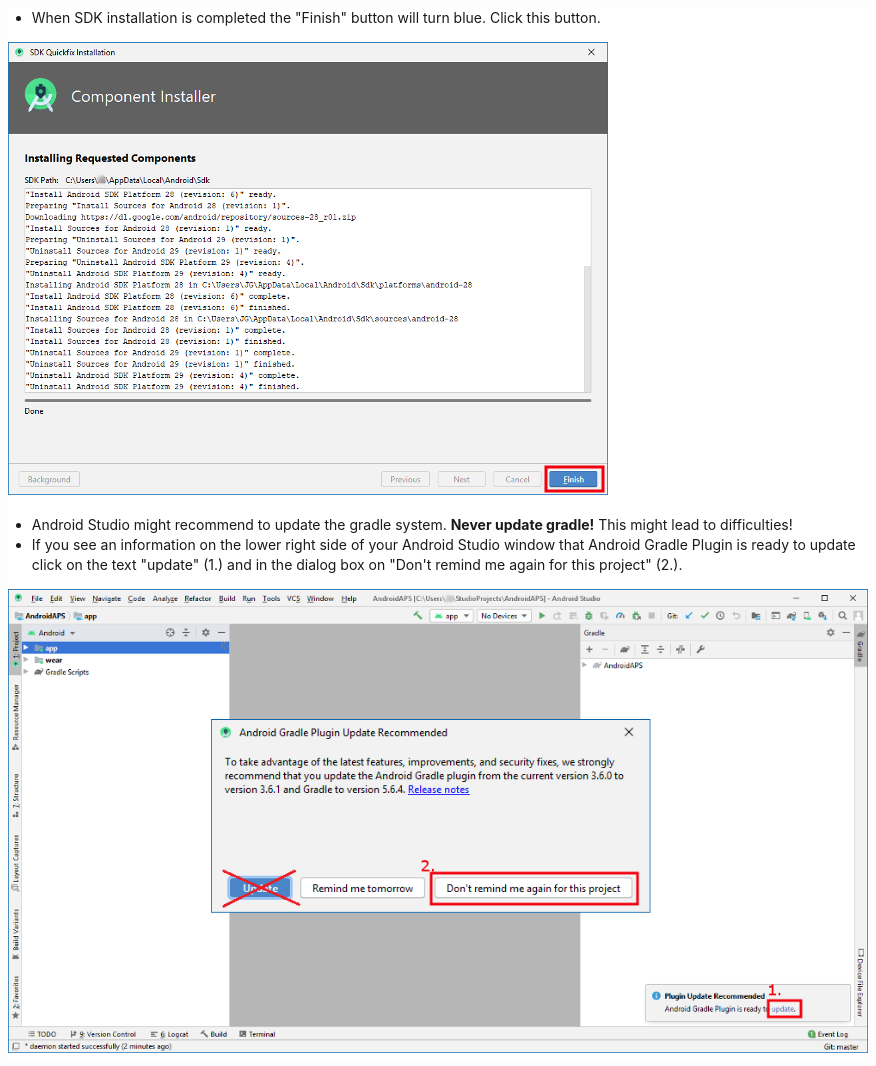 * When SDK installation is completed the "Finish" button will turn blue. Click this button.

![Finish SDK installation](../images/AndroidStudio361_25.png)

* Android Studio might recommend to update the gradle system. **Never update gradle!** This might lead to difficulties!
* If you see an information on the lower right side of your Android Studio window that Android Gradle Plugin is ready to update click on the text "update" (1.) and in the dialog box on "Don't remind me again for this project" (2.).

![No cradle update](../images/AndroidStudio361_26.png)
